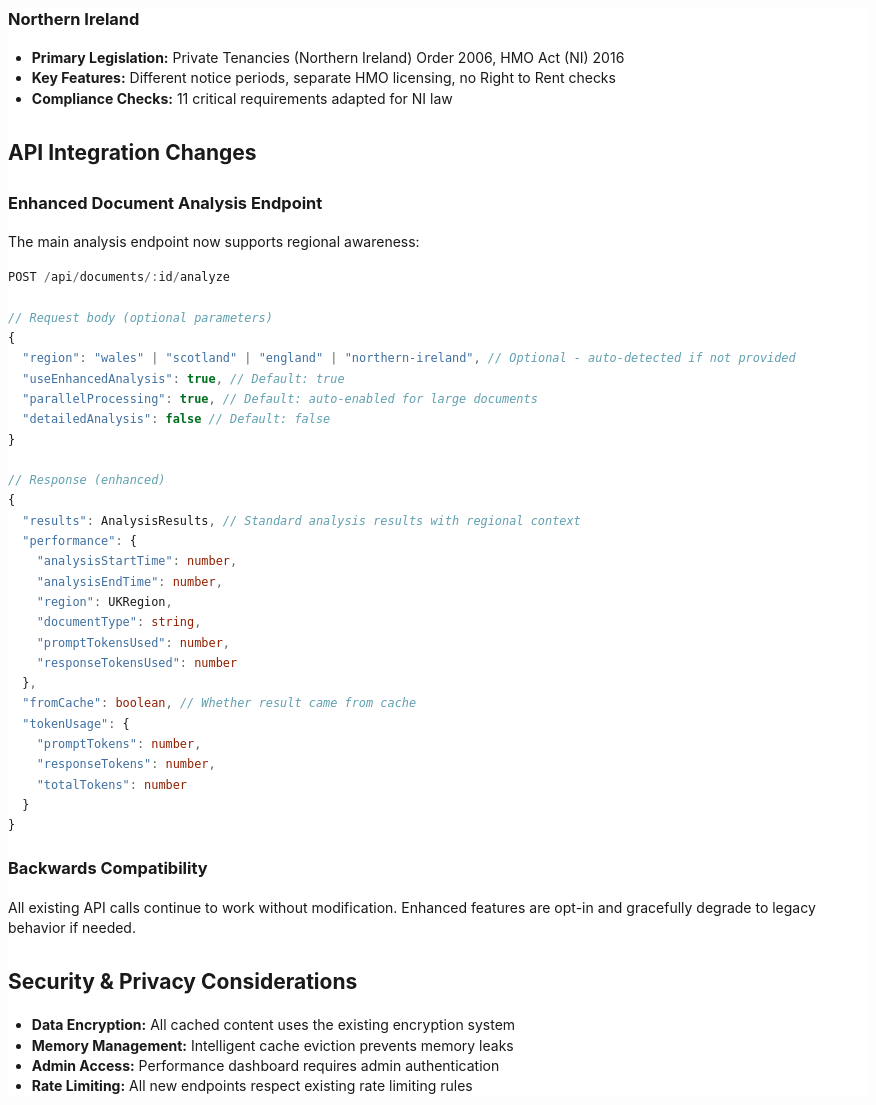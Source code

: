 ### Northern Ireland
- **Primary Legislation:** Private Tenancies (Northern Ireland) Order 2006, HMO Act (NI) 2016
- **Key Features:** Different notice periods, separate HMO licensing, no Right to Rent checks
- **Compliance Checks:** 11 critical requirements adapted for NI law

## API Integration Changes

### Enhanced Document Analysis Endpoint

The main analysis endpoint now supports regional awareness:

```typescript
POST /api/documents/:id/analyze

// Request body (optional parameters)
{
  "region": "wales" | "scotland" | "england" | "northern-ireland", // Optional - auto-detected if not provided
  "useEnhancedAnalysis": true, // Default: true
  "parallelProcessing": true, // Default: auto-enabled for large documents
  "detailedAnalysis": false // Default: false
}

// Response (enhanced)
{
  "results": AnalysisResults, // Standard analysis results with regional context
  "performance": {
    "analysisStartTime": number,
    "analysisEndTime": number,
    "region": UKRegion,
    "documentType": string,
    "promptTokensUsed": number,
    "responseTokensUsed": number
  },
  "fromCache": boolean, // Whether result came from cache
  "tokenUsage": {
    "promptTokens": number,
    "responseTokens": number, 
    "totalTokens": number
  }
}
```

### Backwards Compatibility

All existing API calls continue to work without modification. Enhanced features are opt-in and gracefully degrade to legacy behavior if needed.

## Security & Privacy Considerations

- **Data Encryption:** All cached content uses the existing encryption system
- **Memory Management:** Intelligent cache eviction prevents memory leaks
- **Admin Access:** Performance dashboard requires admin authentication
- **Rate Limiting:** All new endpoints respect existing rate limiting rules
